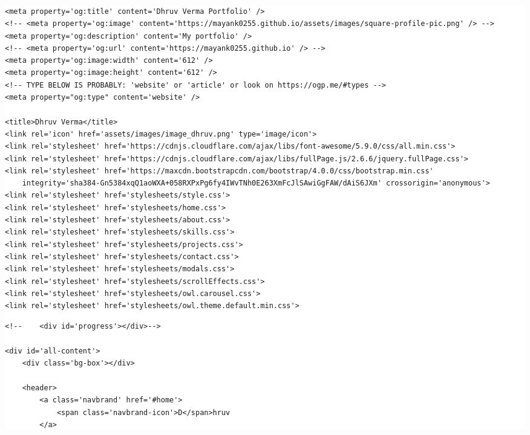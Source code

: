 <!DOCTYPE html>

<html lang='en' dir='ltr'>

<head>
    <meta charset='UTF-8'>
    <meta name='Portfolio' content='Dhruv Verma Portfolio'>
    <!--    <meta content='width=device-width, initial-scale=1' name='viewport' />-->
    <meta name='viewport' content='width=device-width, initial-scale=1.0, maximum-scale=1.0, user-scalable=no'>

    <meta property='og:title' content='Dhruv Verma Portfolio' />
    <!-- <meta property='og:image' content='https://mayank0255.github.io/assets/images/square-profile-pic.png' /> -->
    <meta property='og:description' content='My portfolio' />
    <!-- <meta property='og:url' content='https://mayank0255.github.io' /> -->
    <meta property='og:image:width' content='612' />
    <meta property='og:image:height' content='612' />
    <!-- TYPE BELOW IS PROBABLY: 'website' or 'article' or look on https://ogp.me/#types -->
    <meta property="og:type" content='website' />

    <title>Dhruv Verma</title>
    <link rel='icon' href='assets/images/image_dhruv.png' type='image/icon'>
    <link rel='stylesheet' href='https://cdnjs.cloudflare.com/ajax/libs/font-awesome/5.9.0/css/all.min.css'>
    <link rel='stylesheet' href='https://cdnjs.cloudflare.com/ajax/libs/fullPage.js/2.6.6/jquery.fullPage.css'>
    <link rel='stylesheet' href='https://maxcdn.bootstrapcdn.com/bootstrap/4.0.0/css/bootstrap.min.css'
        integrity='sha384-Gn5384xqQ1aoWXA+058RXPxPg6fy4IWvTNh0E263XmFcJlSAwiGgFAW/dAiS6JXm' crossorigin='anonymous'>
    <link rel='stylesheet' href='stylesheets/style.css'>
    <link rel='stylesheet' href='stylesheets/home.css'>
    <link rel='stylesheet' href='stylesheets/about.css'>
    <link rel='stylesheet' href='stylesheets/skills.css'>
    <link rel='stylesheet' href='stylesheets/projects.css'>
    <link rel='stylesheet' href='stylesheets/contact.css'>
    <link rel='stylesheet' href='stylesheets/modals.css'>
    <link rel='stylesheet' href='stylesheets/scrollEffects.css'>
    <link rel='stylesheet' href='stylesheets/owl.carousel.css'>
    <link rel='stylesheet' href='stylesheets/owl.theme.default.min.css'>

</head>

<body data-spy='scroll' data-target='#navbar-scrollspy' data-offset='89'>
    <div class='spinner-wrapper'>
        <div class='spinner'></div>
    </div>

    <!--    <div id='progress'></div>-->

    <div id='all-content'>
        <div class='bg-box'></div>

        <header>
            <a class='navbrand' href='#home'>
                <span class='navbrand-icon'>D</span>hruv
            </a>
